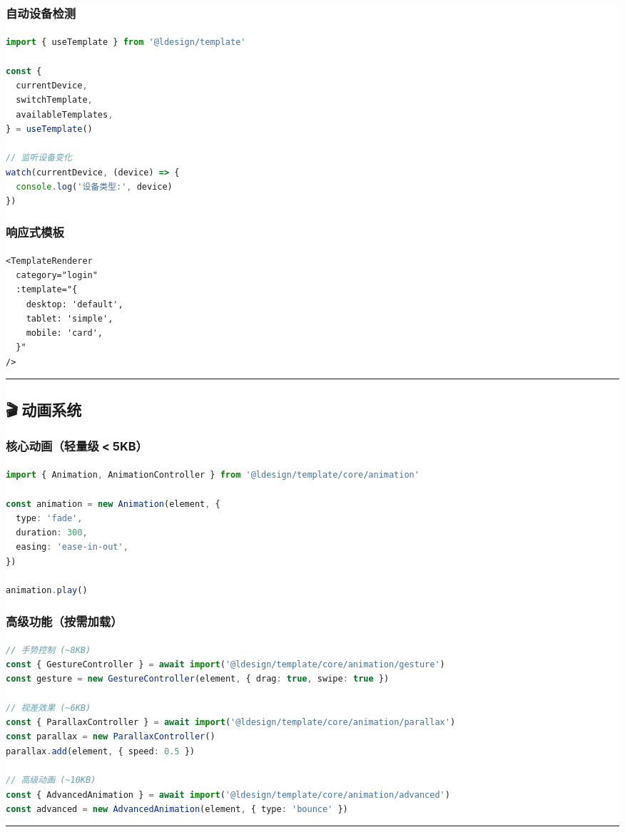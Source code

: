 ### 自动设备检测

```typescript
import { useTemplate } from '@ldesign/template'

const {
  currentDevice,
  switchTemplate,
  availableTemplates,
} = useTemplate()

// 监听设备变化
watch(currentDevice, (device) => {
  console.log('设备类型:', device)
})
```

### 响应式模板

```vue
<TemplateRenderer
  category="login"
  :template="{
    desktop: 'default',
    tablet: 'simple',
    mobile: 'card',
  }"
/>
```

---

## 🎬 动画系统

### 核心动画（轻量级 < 5KB）

```typescript
import { Animation, AnimationController } from '@ldesign/template/core/animation'

const animation = new Animation(element, {
  type: 'fade',
  duration: 300,
  easing: 'ease-in-out',
})

animation.play()
```

### 高级功能（按需加载）

```typescript
// 手势控制 (~8KB)
const { GestureController } = await import('@ldesign/template/core/animation/gesture')
const gesture = new GestureController(element, { drag: true, swipe: true })

// 视差效果 (~6KB)
const { ParallaxController } = await import('@ldesign/template/core/animation/parallax')
const parallax = new ParallaxController()
parallax.add(element, { speed: 0.5 })

// 高级动画 (~10KB)
const { AdvancedAnimation } = await import('@ldesign/template/core/animation/advanced')
const advanced = new AdvancedAnimation(element, { type: 'bounce' })
```

---